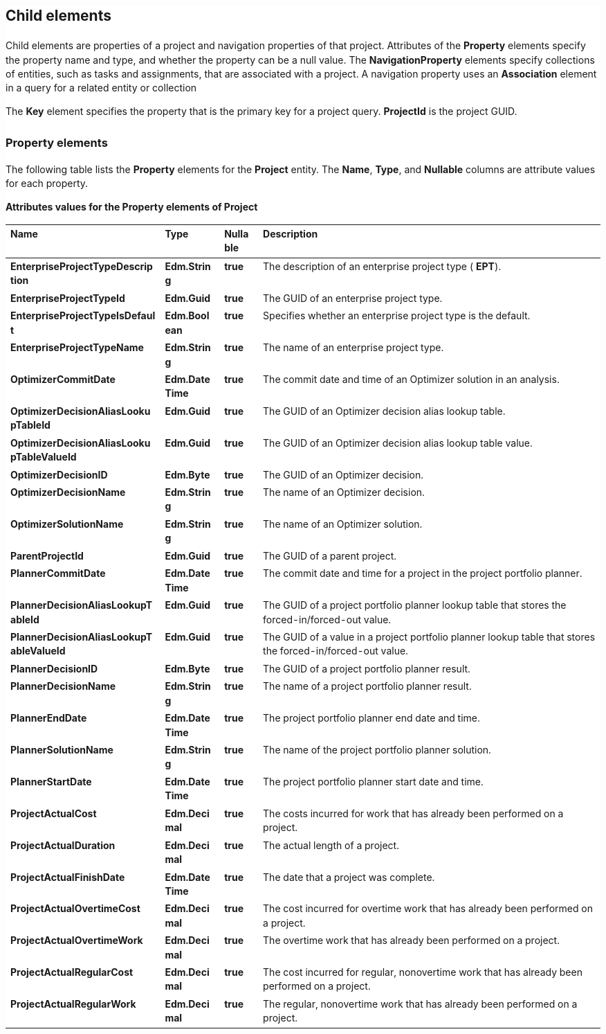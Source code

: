 ## Child elements

Child elements are properties of a project and navigation properties of that project. Attributes of the **Property** elements specify the property name and type, and whether the property can be a null value. The **NavigationProperty** elements specify collections of entities, such as tasks and assignments, that are associated with a project. A navigation property uses an **Association** element in a query for a related entity or collection 
  
The **Key** element specifies the property that is the primary key for a project query. **ProjectId** is the project GUID. 
  
### Property elements

The following table lists the **Property** elements for the **Project** entity. The **Name**, **Type**, and **Nullable** columns are attribute values for each property. 
  
**Attributes values for the Property elements of Project**

|**Name**|**Type**|**Nullable**|**Description**|
|:-----|:-----|:-----|:-----|
|**EnterpriseProjectTypeDescription** <br/> |**Edm.String** <br/> |**true** <br/> |The description of an enterprise project type ( **EPT**).  <br/> |
|**EnterpriseProjectTypeId** <br/> |**Edm.Guid** <br/> |**true** <br/> |The GUID of an enterprise project type.  <br/> |
|**EnterpriseProjectTypeIsDefault** <br/> |**Edm.Boolean** <br/> |**true** <br/> |Specifies whether an enterprise project type is the default.  <br/> |
|**EnterpriseProjectTypeName** <br/> |**Edm.String** <br/> |**true** <br/> |The name of an enterprise project type.  <br/> |
|**OptimizerCommitDate** <br/> |**Edm.DateTime** <br/> |**true** <br/> |The commit date and time of an Optimizer solution in an analysis.  <br/> |
|**OptimizerDecisionAliasLookupTableId** <br/> |**Edm.Guid** <br/> |**true** <br/> |The GUID of an Optimizer decision alias lookup table.  <br/> |
|**OptimizerDecisionAliasLookupTableValueId** <br/> |**Edm.Guid** <br/> |**true** <br/> |The GUID of an Optimizer decision alias lookup table value.  <br/> |
|**OptimizerDecisionID** <br/> |**Edm.Byte** <br/> |**true** <br/> |The GUID of an Optimizer decision.  <br/> |
|**OptimizerDecisionName** <br/> |**Edm.String** <br/> |**true** <br/> |The name of an Optimizer decision.  <br/> |
|**OptimizerSolutionName** <br/> |**Edm.String** <br/> |**true** <br/> |The name of an Optimizer solution.  <br/> |
|**ParentProjectId** <br/> |**Edm.Guid** <br/> |**true** <br/> |The GUID of a parent project.  <br/> |
|**PlannerCommitDate** <br/> |**Edm.DateTime** <br/> |**true** <br/> |The commit date and time for a project in the project portfolio planner.  <br/> |
|**PlannerDecisionAliasLookupTableId** <br/> |**Edm.Guid** <br/> |**true** <br/> |The GUID of a project portfolio planner lookup table that stores the forced-in/forced-out value.  <br/> |
|**PlannerDecisionAliasLookupTableValueId** <br/> |**Edm.Guid** <br/> |**true** <br/> |The GUID of a value in a project portfolio planner lookup table that stores the forced-in/forced-out value.  <br/> |
|**PlannerDecisionID** <br/> |**Edm.Byte** <br/> |**true** <br/> |The GUID of a project portfolio planner result.  <br/> |
|**PlannerDecisionName** <br/> |**Edm.String** <br/> |**true** <br/> |The name of a project portfolio planner result.  <br/> |
|**PlannerEndDate** <br/> |**Edm.DateTime** <br/> |**true** <br/> |The project portfolio planner end date and time.  <br/> |
|**PlannerSolutionName** <br/> |**Edm.String** <br/> |**true** <br/> |The name of the project portfolio planner solution.  <br/> |
|**PlannerStartDate** <br/> |**Edm.DateTime** <br/> |**true** <br/> |The project portfolio planner start date and time.  <br/> |
|**ProjectActualCost** <br/> |**Edm.Decimal** <br/> |**true** <br/> |The costs incurred for work that has already been performed on a project.  <br/> |
|**ProjectActualDuration** <br/> |**Edm.Decimal** <br/> |**true** <br/> |The actual length of a project.  <br/> |
|**ProjectActualFinishDate** <br/> |**Edm.DateTime** <br/> |**true** <br/> |The date that a project was complete.  <br/> |
|**ProjectActualOvertimeCost** <br/> |**Edm.Decimal** <br/> |**true** <br/> |The cost incurred for overtime work that has already been performed on a project.  <br/> |
|**ProjectActualOvertimeWork** <br/> |**Edm.Decimal** <br/> |**true** <br/> |The overtime work that has already been performed on a project.  <br/> |
|**ProjectActualRegularCost** <br/> |**Edm.Decimal** <br/> |**true** <br/> |The cost incurred for regular, nonovertime work that has already been performed on a project.  <br/> |
|**ProjectActualRegularWork** <br/> |**Edm.Decimal** <br/> |**true** <br/> |The regular, nonovertime work that has already been performed on a project.  <br/> |